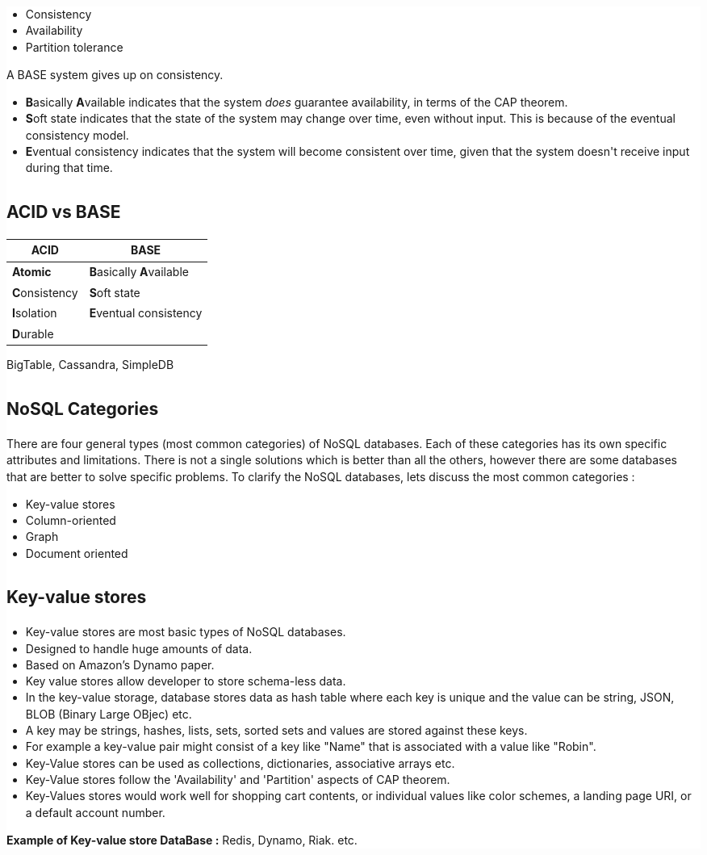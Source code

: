 - Consistency
- Availability
- Partition tolerance

A BASE system gives up on consistency.

- **B**asically **A**vailable indicates that the system *does* guarantee availability, in terms of the CAP theorem.
- **S**oft state indicates that the state of the system may change over time, even without input. This is because of the eventual consistency model.
- **E**ventual consistency indicates that the system will become consistent over time, given that the system doesn't receive input during that time.

## ACID vs BASE

<table><thead><tr class="header"><th>ACID</th><th>BASE</th></tr></thead><tbody><tr class="odd"><td><strong>Atomic</strong></td><td><strong>B</strong>asically <strong>A</strong>vailable</td></tr><tr class="even"><td><strong>C</strong>onsistency</td><td><strong>S</strong>oft state</td></tr><tr class="odd"><td><strong>I</strong>solation</td><td><strong>E</strong>ventual consistency</td></tr><tr class="even"><td><strong>D</strong>urable</td><td> </td></tr></tbody></table>

BigTable, Cassandra, SimpleDB

## NoSQL Categories

There are four general types (most common categories) of NoSQL databases. Each of these categories has its own specific attributes and limitations. There is not a single solutions which is better than all the others, however there are some databases that are better to solve specific problems. To clarify the NoSQL databases, lets discuss the most common categories :

- Key-value stores
- Column-oriented
- Graph
- Document oriented

## Key-value stores

- Key-value stores are most basic types of NoSQL databases.
- Designed to handle huge amounts of data.
- Based on Amazon’s Dynamo paper.
- Key value stores allow developer to store schema-less data.
- In the key-value storage, database stores data as hash table where each key is unique and the value can be string, JSON, BLOB (Binary Large OBjec) etc.
- A key may be strings, hashes, lists, sets, sorted sets and values are stored against these keys.
- For example a key-value pair might consist of a key like "Name" that is associated with a value like "Robin".
- Key-Value stores can be used as collections, dictionaries, associative arrays etc.
- Key-Value stores follow the 'Availability' and 'Partition' aspects of CAP theorem.
- Key-Values stores would work well for shopping cart contents, or individual values like color schemes, a landing page URI, or a default account number.

**Example of Key-value store DataBase :** Redis, Dynamo, Riak. etc.

